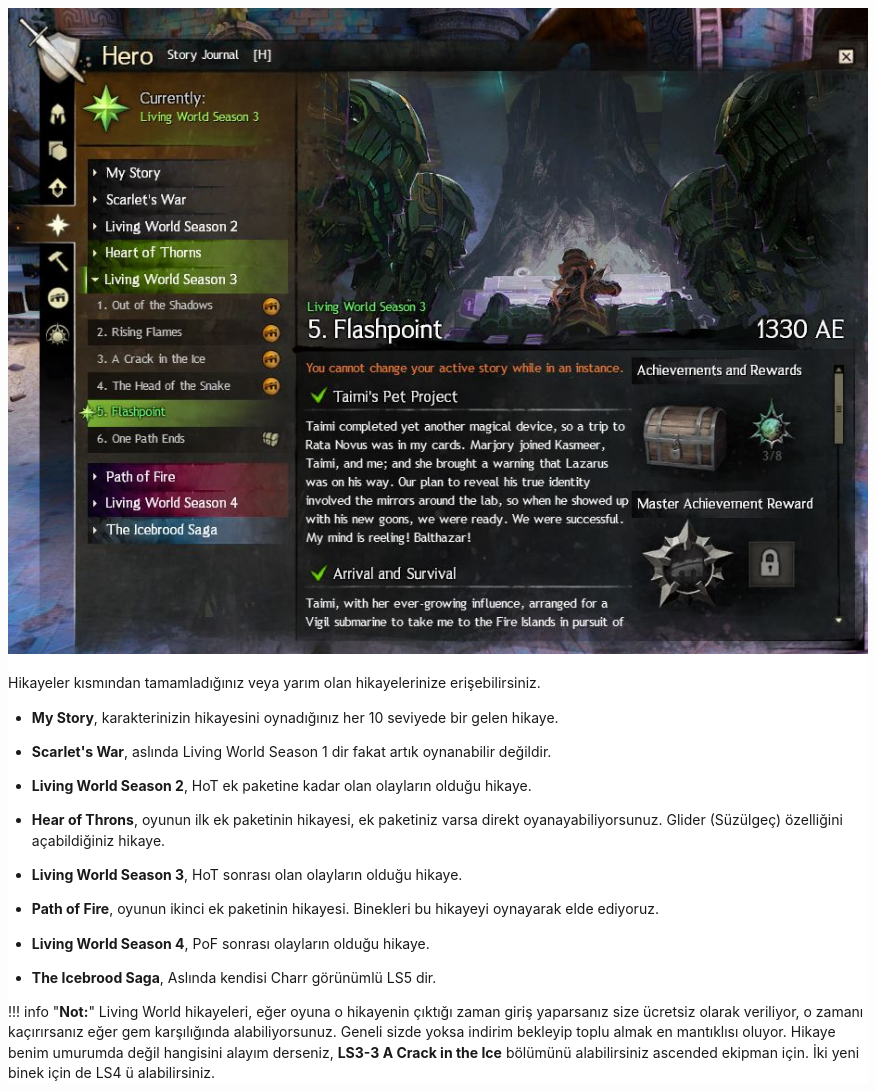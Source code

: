 ![](../assets/images/gw2-yeni-oyuncu-rehberi/heropanel-story.jpg)

Hikayeler kısmından tamamladığınız veya yarım olan hikayelerinize erişebilirsiniz.

- **My Story**, karakterinizin hikayesini oynadığınız her 10 seviyede bir gelen hikaye.

- **Scarlet's War**, aslında Living World Season 1 dir fakat artık oynanabilir değildir.

- **Living World Season 2**, HoT ek paketine kadar olan olayların olduğu hikaye.

- **Hear of Throns**, oyunun ilk ek paketinin hikayesi, ek paketiniz varsa direkt oyanayabiliyorsunuz. Glider (Süzülgeç) özelliğini açabildiğiniz hikaye.

- **Living World Season 3**, HoT sonrası olan olayların olduğu hikaye.

- **Path of Fire**, oyunun ikinci ek paketinin hikayesi. Binekleri bu hikayeyi oynayarak elde ediyoruz.

- **Living World Season 4**, PoF sonrası olayların olduğu hikaye.

- **The Icebrood Saga**, Aslında kendisi Charr görünümlü LS5 dir.

!!! info "**Not:**"
    Living World hikayeleri, eğer oyuna o hikayenin çıktığı zaman giriş yaparsanız size ücretsiz olarak veriliyor, o zamanı kaçırırsanız eğer gem karşılığında alabiliyorsunuz. Geneli sizde yoksa indirim bekleyip toplu almak en mantıklısı oluyor. Hikaye benim umurumda değil hangisini alayım derseniz, **LS3-3 A Crack in the Ice** bölümünü alabilirsiniz ascended ekipman için. İki yeni binek için de LS4 ü alabilirsiniz.
